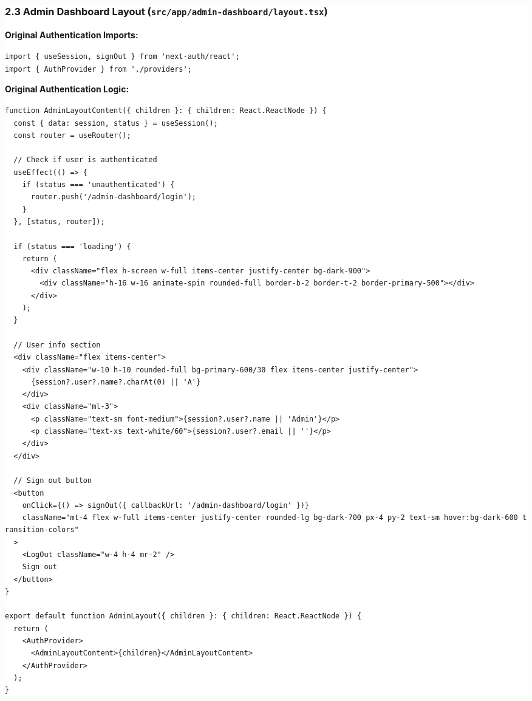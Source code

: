 ### 2.3 Admin Dashboard Layout (`src/app/admin-dashboard/layout.tsx`)

**Original Authentication Imports:**
```tsx
import { useSession, signOut } from 'next-auth/react';
import { AuthProvider } from './providers';
```

**Original Authentication Logic:**
```tsx
function AdminLayoutContent({ children }: { children: React.ReactNode }) {
  const { data: session, status } = useSession();
  const router = useRouter();
  
  // Check if user is authenticated
  useEffect(() => {
    if (status === 'unauthenticated') {
      router.push('/admin-dashboard/login');
    }
  }, [status, router]);

  if (status === 'loading') {
    return (
      <div className="flex h-screen w-full items-center justify-center bg-dark-900">
        <div className="h-16 w-16 animate-spin rounded-full border-b-2 border-t-2 border-primary-500"></div>
      </div>
    );
  }
  
  // User info section
  <div className="flex items-center">
    <div className="w-10 h-10 rounded-full bg-primary-600/30 flex items-center justify-center">
      {session?.user?.name?.charAt(0) || 'A'}
    </div>
    <div className="ml-3">
      <p className="text-sm font-medium">{session?.user?.name || 'Admin'}</p>
      <p className="text-xs text-white/60">{session?.user?.email || ''}</p>
    </div>
  </div>
  
  // Sign out button
  <button
    onClick={() => signOut({ callbackUrl: '/admin-dashboard/login' })}
    className="mt-4 flex w-full items-center justify-center rounded-lg bg-dark-700 px-4 py-2 text-sm hover:bg-dark-600 transition-colors"
  >
    <LogOut className="w-4 h-4 mr-2" />
    Sign out
  </button>
}

export default function AdminLayout({ children }: { children: React.ReactNode }) {
  return (
    <AuthProvider>
      <AdminLayoutContent>{children}</AdminLayoutContent>
    </AuthProvider>
  );
}
```
